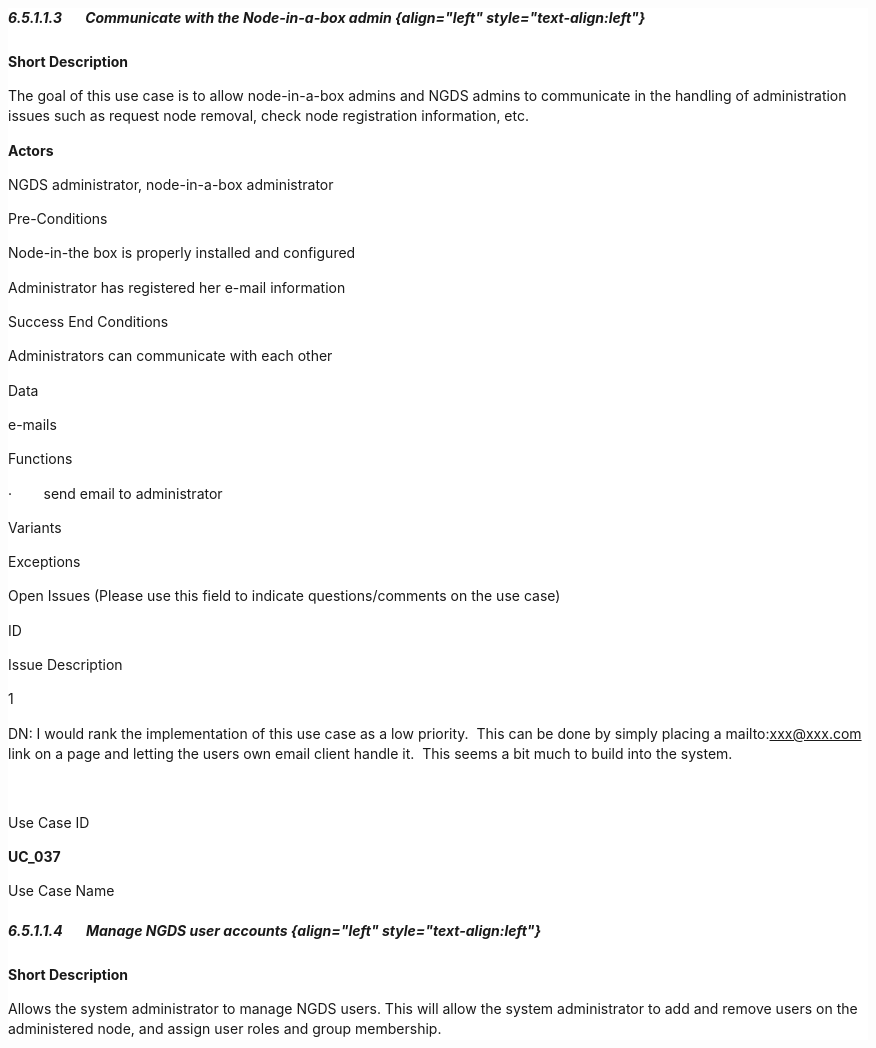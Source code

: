 ##### 6.5.1.1.3       Communicate with the Node-in-a-box admin {align="left" style="text-align:left"}

**Short Description**

The goal of this use case is to allow node-in-a-box admins and NGDS
admins to communicate in the handling of administration issues such as
request node removal, check node registration information, etc.

**Actors**

NGDS administrator, node-in-a-box administrator

Pre-Conditions

Node-in-the box is properly installed and configured

Administrator has registered her e-mail information

Success End Conditions

Administrators can communicate with each other

Data

e-mails

Functions

·        send email to administrator

Variants

Exceptions

Open Issues (Please use this field to indicate questions/comments on the
use case)

ID

Issue Description

1

DN: I would rank the implementation of this use case as a low priority. 
This can be done by simply placing a mailto:xxx@xxx.com link on a page
and letting the users own email client handle it.  This seems a bit much
to build into the system.

 

Use Case ID

**UC\_037**

Use Case Name

##### 6.5.1.1.4       Manage NGDS user accounts {align="left" style="text-align:left"}

**Short Description**

Allows the system administrator to manage NGDS users. This will allow
the system administrator to add and remove users on the administered
node, and assign user roles and group membership.
